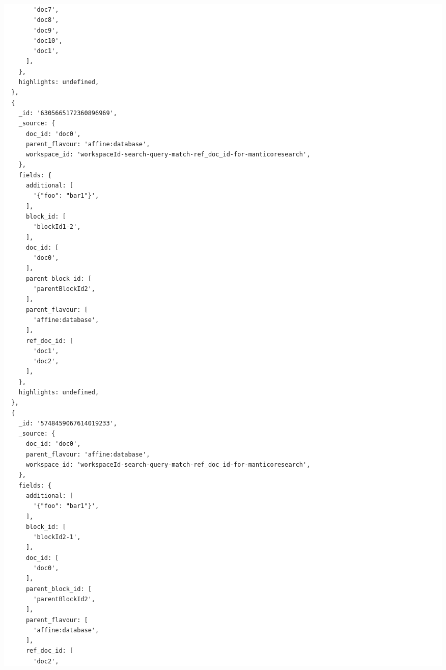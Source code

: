             'doc7',
            'doc8',
            'doc9',
            'doc10',
            'doc1',
          ],
        },
        highlights: undefined,
      },
      {
        _id: '6305665172360896969',
        _source: {
          doc_id: 'doc0',
          parent_flavour: 'affine:database',
          workspace_id: 'workspaceId-search-query-match-ref_doc_id-for-manticoresearch',
        },
        fields: {
          additional: [
            '{"foo": "bar1"}',
          ],
          block_id: [
            'blockId1-2',
          ],
          doc_id: [
            'doc0',
          ],
          parent_block_id: [
            'parentBlockId2',
          ],
          parent_flavour: [
            'affine:database',
          ],
          ref_doc_id: [
            'doc1',
            'doc2',
          ],
        },
        highlights: undefined,
      },
      {
        _id: '5748459067614019233',
        _source: {
          doc_id: 'doc0',
          parent_flavour: 'affine:database',
          workspace_id: 'workspaceId-search-query-match-ref_doc_id-for-manticoresearch',
        },
        fields: {
          additional: [
            '{"foo": "bar1"}',
          ],
          block_id: [
            'blockId2-1',
          ],
          doc_id: [
            'doc0',
          ],
          parent_block_id: [
            'parentBlockId2',
          ],
          parent_flavour: [
            'affine:database',
          ],
          ref_doc_id: [
            'doc2',